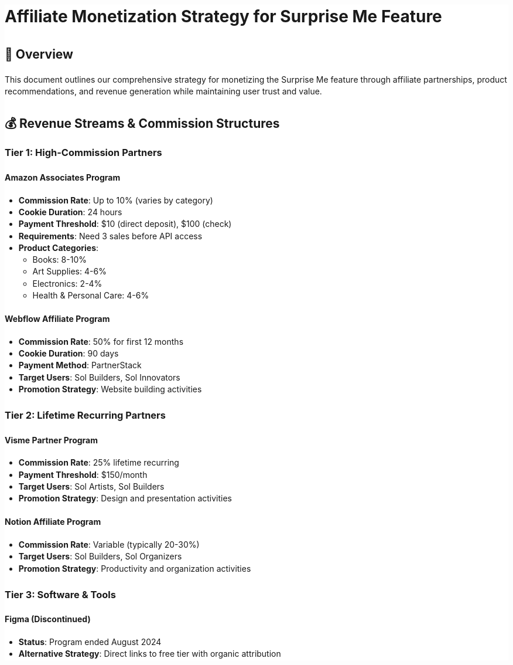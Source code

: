 # Affiliate Monetization Strategy for Surprise Me Feature

## 🎯 Overview

This document outlines our comprehensive strategy for monetizing the Surprise Me feature through affiliate partnerships, product recommendations, and revenue generation while maintaining user trust and value.

## 💰 Revenue Streams & Commission Structures

### **Tier 1: High-Commission Partners**

#### **Amazon Associates Program**
- **Commission Rate**: Up to 10% (varies by category)
- **Cookie Duration**: 24 hours
- **Payment Threshold**: $10 (direct deposit), $100 (check)
- **Requirements**: Need 3 sales before API access
- **Product Categories**:
  - Books: 8-10%
  - Art Supplies: 4-6%
  - Electronics: 2-4%
  - Health & Personal Care: 4-6%

#### **Webflow Affiliate Program**
- **Commission Rate**: 50% for first 12 months
- **Cookie Duration**: 90 days
- **Payment Method**: PartnerStack
- **Target Users**: Sol Builders, Sol Innovators
- **Promotion Strategy**: Website building activities

### **Tier 2: Lifetime Recurring Partners**

#### **Visme Partner Program**
- **Commission Rate**: 25% lifetime recurring
- **Payment Threshold**: $150/month
- **Target Users**: Sol Artists, Sol Builders
- **Promotion Strategy**: Design and presentation activities

#### **Notion Affiliate Program**
- **Commission Rate**: Variable (typically 20-30%)
- **Target Users**: Sol Builders, Sol Organizers
- **Promotion Strategy**: Productivity and organization activities

### **Tier 3: Software & Tools**

#### **Figma (Discontinued)**
- **Status**: Program ended August 2024
- **Alternative Strategy**: Direct links to free tier with organic attribution
